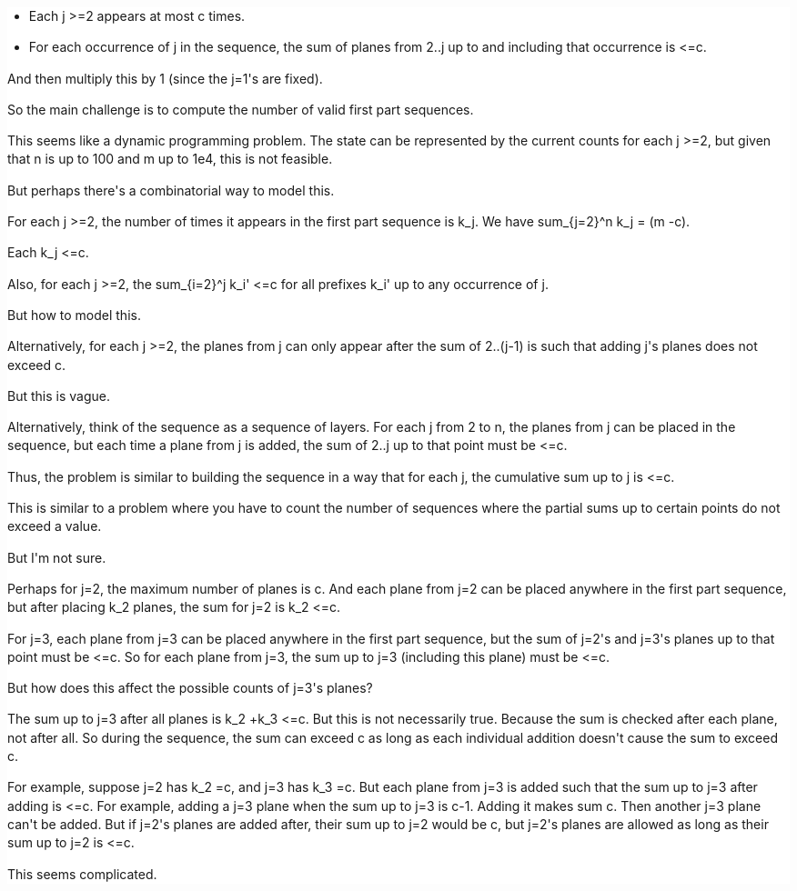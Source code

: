 - Each j >=2 appears at most c times.

- For each occurrence of j in the sequence, the sum of planes from 2..j up to and including that occurrence is <=c.

And then multiply this by 1 (since the j=1's are fixed).

So the main challenge is to compute the number of valid first part sequences.

This seems like a dynamic programming problem. The state can be represented by the current counts for each j >=2, but given that n is up to 100 and m up to 1e4, this is not feasible.

But perhaps there's a combinatorial way to model this.

For each j >=2, the number of times it appears in the first part sequence is k_j. We have sum_{j=2}^n k_j = (m -c).

Each k_j <=c.

Also, for each j >=2, the sum_{i=2}^j k_i' <=c for all prefixes k_i' up to any occurrence of j.

But how to model this.

Alternatively, for each j >=2, the planes from j can only appear after the sum of 2..(j-1) is such that adding j's planes does not exceed c.

But this is vague.

Alternatively, think of the sequence as a sequence of layers. For each j from 2 to n, the planes from j can be placed in the sequence, but each time a plane from j is added, the sum of 2..j up to that point must be <=c.

Thus, the problem is similar to building the sequence in a way that for each j, the cumulative sum up to j is <=c.

This is similar to a problem where you have to count the number of sequences where the partial sums up to certain points do not exceed a value.

But I'm not sure.

Perhaps for j=2, the maximum number of planes is c. And each plane from j=2 can be placed anywhere in the first part sequence, but after placing k_2 planes, the sum for j=2 is k_2 <=c.

For j=3, each plane from j=3 can be placed anywhere in the first part sequence, but the sum of j=2's and j=3's planes up to that point must be <=c. So for each plane from j=3, the sum up to j=3 (including this plane) must be <=c.

But how does this affect the possible counts of j=3's planes?

The sum up to j=3 after all planes is k_2 +k_3 <=c. But this is not necessarily true. Because the sum is checked after each plane, not after all. So during the sequence, the sum can exceed c as long as each individual addition doesn't cause the sum to exceed c.

For example, suppose j=2 has k_2 =c, and j=3 has k_3 =c. But each plane from j=3 is added such that the sum up to j=3 after adding is <=c. For example, adding a j=3 plane when the sum up to j=3 is c-1. Adding it makes sum c. Then another j=3 plane can't be added. But if j=2's planes are added after, their sum up to j=2 would be c, but j=2's planes are allowed as long as their sum up to j=2 is <=c.

This seems complicated.
